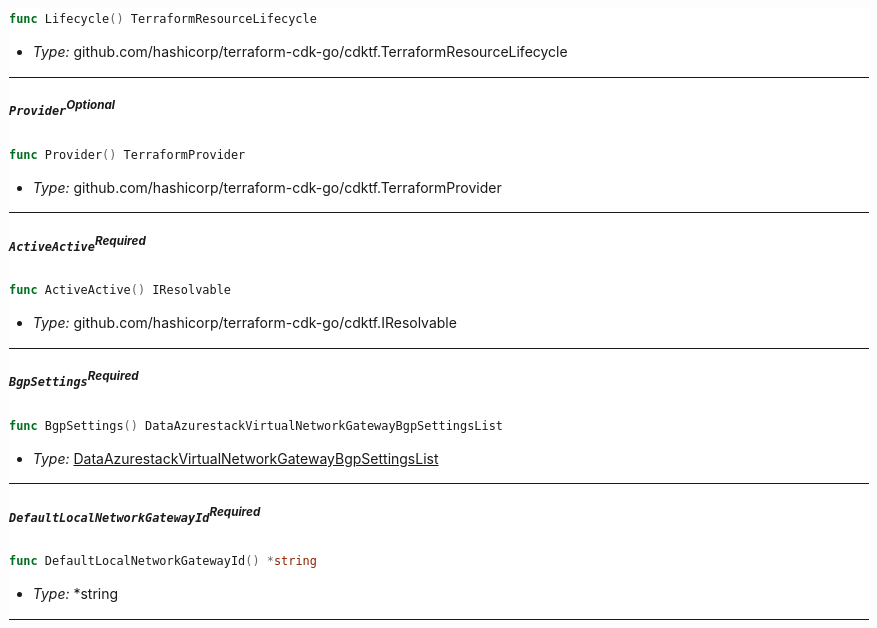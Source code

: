 ```go
func Lifecycle() TerraformResourceLifecycle
```

- *Type:* github.com/hashicorp/terraform-cdk-go/cdktf.TerraformResourceLifecycle

---

##### `Provider`<sup>Optional</sup> <a name="Provider" id="@cdktf/provider-azurestack.dataAzurestackVirtualNetworkGateway.DataAzurestackVirtualNetworkGateway.property.provider"></a>

```go
func Provider() TerraformProvider
```

- *Type:* github.com/hashicorp/terraform-cdk-go/cdktf.TerraformProvider

---

##### `ActiveActive`<sup>Required</sup> <a name="ActiveActive" id="@cdktf/provider-azurestack.dataAzurestackVirtualNetworkGateway.DataAzurestackVirtualNetworkGateway.property.activeActive"></a>

```go
func ActiveActive() IResolvable
```

- *Type:* github.com/hashicorp/terraform-cdk-go/cdktf.IResolvable

---

##### `BgpSettings`<sup>Required</sup> <a name="BgpSettings" id="@cdktf/provider-azurestack.dataAzurestackVirtualNetworkGateway.DataAzurestackVirtualNetworkGateway.property.bgpSettings"></a>

```go
func BgpSettings() DataAzurestackVirtualNetworkGatewayBgpSettingsList
```

- *Type:* <a href="#@cdktf/provider-azurestack.dataAzurestackVirtualNetworkGateway.DataAzurestackVirtualNetworkGatewayBgpSettingsList">DataAzurestackVirtualNetworkGatewayBgpSettingsList</a>

---

##### `DefaultLocalNetworkGatewayId`<sup>Required</sup> <a name="DefaultLocalNetworkGatewayId" id="@cdktf/provider-azurestack.dataAzurestackVirtualNetworkGateway.DataAzurestackVirtualNetworkGateway.property.defaultLocalNetworkGatewayId"></a>

```go
func DefaultLocalNetworkGatewayId() *string
```

- *Type:* *string

---